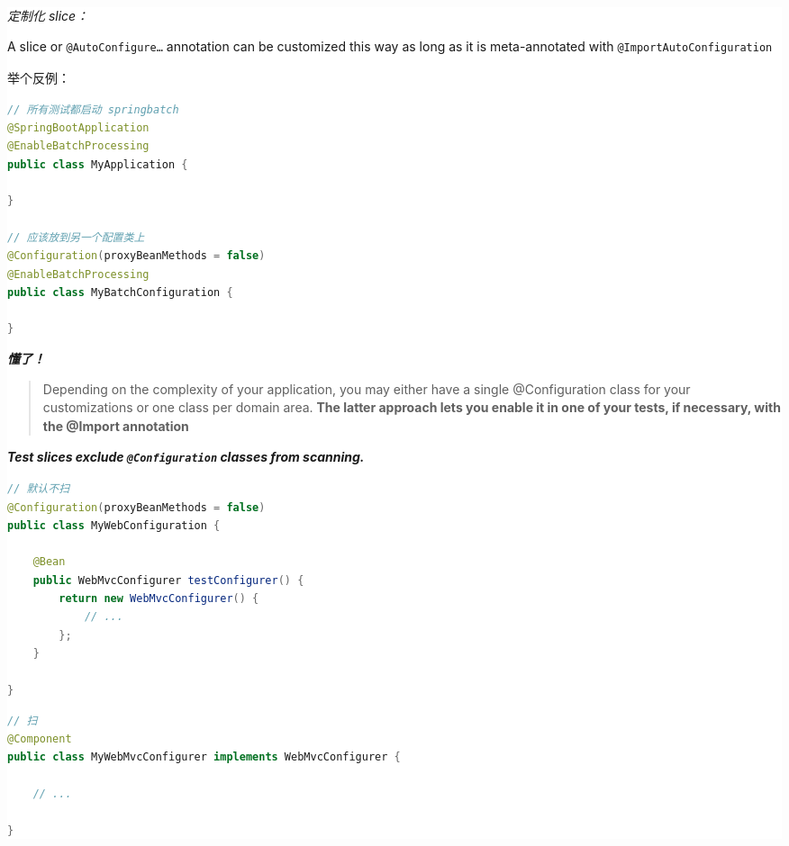 *定制化 slice：*

A slice or `@AutoConfigure…` annotation can be customized this way as long as it is meta-annotated with `@ImportAutoConfiguration`



举个反例：

```java
// 所有测试都启动 springbatch
@SpringBootApplication
@EnableBatchProcessing
public class MyApplication {

}

// 应该放到另一个配置类上
@Configuration(proxyBeanMethods = false)
@EnableBatchProcessing
public class MyBatchConfiguration {

}
```

***懂了！***

> Depending on the complexity of your application, you may either have a single @Configuration class for your customizations or one class per domain area. **The latter approach lets you enable it in one of your tests, if necessary, with the @Import annotation**



***Test slices exclude `@Configuration` classes from scanning.*** 

```java
// 默认不扫
@Configuration(proxyBeanMethods = false)
public class MyWebConfiguration {

    @Bean
    public WebMvcConfigurer testConfigurer() {
        return new WebMvcConfigurer() {
            // ...
        };
    }

}
```

```java
// 扫
@Component
public class MyWebMvcConfigurer implements WebMvcConfigurer {

    // ...

}
```
